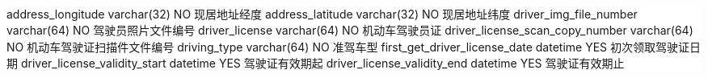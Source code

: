 <tr>
<td>address_longitude</td>
<td>varchar(32)</td>
<td>NO</td>
<td></td>
<td>现居地址经度</td>
</tr>
<tr>
<td>address_latitude</td>
<td>varchar(32)</td>
<td>NO</td>
<td></td>
<td>现居地址纬度</td>
</tr>
<tr>
<td>driver_img_file_number</td>
<td>varchar(64)</td>
<td>NO</td>
<td></td>
<td>驾驶员照片文件编号</td>
</tr>
<tr>
<td>driver_license</td>
<td>varchar(64)</td>
<td>NO</td>
<td></td>
<td>机动车驾驶员证</td>
</tr>
<tr>
<td>driver_license_scan_copy_number</td>
<td>varchar(64)</td>
<td>NO</td>
<td></td>
<td>机动车驾驶证扫描件文件编号</td>
</tr>
<tr>
<td>driving_type</td>
<td>varchar(64)</td>
<td>NO</td>
<td></td>
<td>准驾车型</td>
</tr>
<tr>
<td>first_get_driver_license_date</td>
<td>datetime</td>
<td>YES</td>
<td></td>
<td>初次领取驾驶证日期</td>
</tr>
<tr>
<td>driver_license_validity_start</td>
<td>datetime</td>
<td>YES</td>
<td></td>
<td>驾驶证有效期起</td>
</tr>
<tr>
<td>driver_license_validity_end</td>
<td>datetime</td>
<td>YES</td>
<td></td>
<td>驾驶证有效期止</td>
</tr>
<tr>